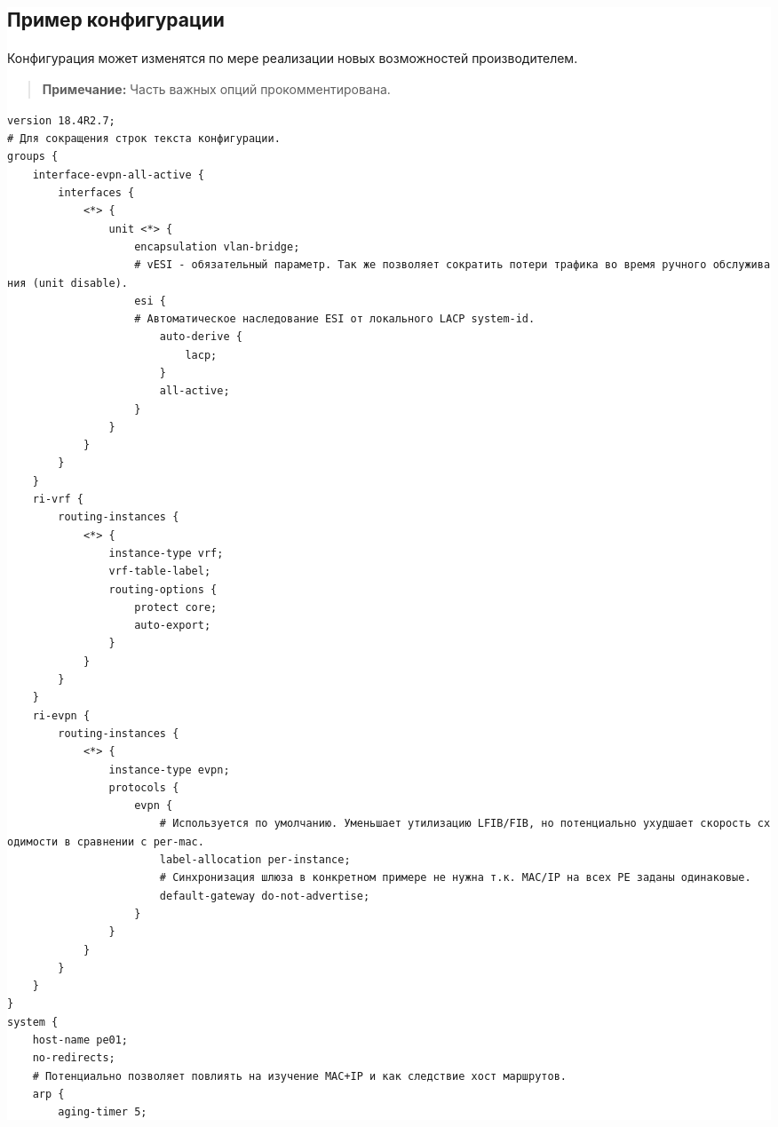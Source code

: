 ## Пример конфигурации

Конфигурация может изменятся по мере реализации новых возможностей производителем.

> **Примечание:** Часть важных опций прокомментирована.

```
version 18.4R2.7;
# Для сокращения строк текста конфигурации.
groups {
    interface-evpn-all-active {
        interfaces {
            <*> {
                unit <*> {
                    encapsulation vlan-bridge;
                    # vESI - обязательный параметр. Так же позволяет сократить потери трафика во время ручного обслуживания (unit disable).
                    esi {
                    # Автоматическое наследование ESI от локального LACP system-id.
                        auto-derive {
                            lacp;
                        }
                        all-active;
                    }
                }
            }
        }
    }
    ri-vrf {
        routing-instances {
            <*> {
                instance-type vrf;
                vrf-table-label;
                routing-options {
                    protect core;
                    auto-export;
                }
            }
        }
    }
    ri-evpn {
        routing-instances {
            <*> {
                instance-type evpn;
                protocols {
                    evpn {
                        # Используется по умолчанию. Уменьшает утилизацию LFIB/FIB, но потенциально ухудшает скорость сходимости в сравнении с per-mac.
                        label-allocation per-instance;
                        # Синхронизация шлюза в конкретном примере не нужна т.к. MAC/IP на всех PE заданы одинаковые.
                        default-gateway do-not-advertise;
                    }
                }
            }
        }
    }
}
system {
    host-name pe01;
    no-redirects;
    # Потенциально позволяет повлиять на изучение MAC+IP и как следствие хост маршрутов.
    arp {
        aging-timer 5;
```